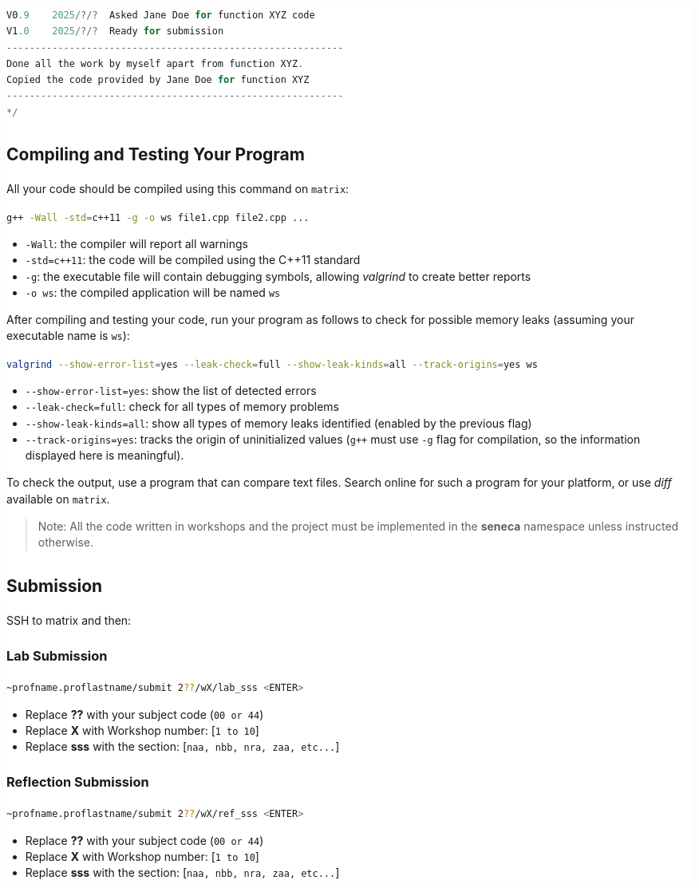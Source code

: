 ```cpp
V0.9    2025/?/?  Asked Jane Doe for function XYZ code
V1.0    2025/?/?  Ready for submission
-----------------------------------------------------------
Done all the work by myself apart from function XYZ.
Copied the code provided by Jane Doe for function XYZ
-----------------------------------------------------------  
*/
```

## Compiling and Testing Your Program

All your code should be compiled using this command on `matrix`:

```bash
g++ -Wall -std=c++11 -g -o ws file1.cpp file2.cpp ...
```

- `-Wall`: the compiler will report all warnings
- `-std=c++11`: the code will be compiled using the C++11 standard
- `-g`: the executable file will contain debugging symbols, allowing *valgrind* to create better reports
- `-o ws`: the compiled application will be named `ws`

After compiling and testing your code, run your program as follows to check for possible memory leaks (assuming your executable name is `ws`):

```bash
valgrind --show-error-list=yes --leak-check=full --show-leak-kinds=all --track-origins=yes ws
```

- `--show-error-list=yes`: show the list of detected errors
- `--leak-check=full`: check for all types of memory problems
- `--show-leak-kinds=all`: show all types of memory leaks identified (enabled by the previous flag)
- `--track-origins=yes`: tracks the origin of uninitialized values (`g++` must use `-g` flag for compilation, so the information displayed here is meaningful).

To check the output, use a program that can compare text files.  Search online for such a program for your platform, or use *diff* available on `matrix`.

> Note: All the code written in workshops and the project must be implemented in the **seneca** namespace unless instructed otherwise.

## Submission
SSH to matrix and then:
### Lab Submission
```bash
~profname.proflastname/submit 2??/wX/lab_sss <ENTER>
```
- Replace **??** with your subject code (`00 or 44`)
- Replace **X** with Workshop number: [`1 to 10`]
- Replace **sss** with the section: [`naa, nbb, nra, zaa, etc...`]

### Reflection Submission
```bash
~profname.proflastname/submit 2??/wX/ref_sss <ENTER>
```
- Replace **??** with your subject code (`00 or 44`)
- Replace **X** with Workshop number: [`1 to 10`]
- Replace **sss** with the section: [`naa, nbb, nra, zaa, etc...`]
